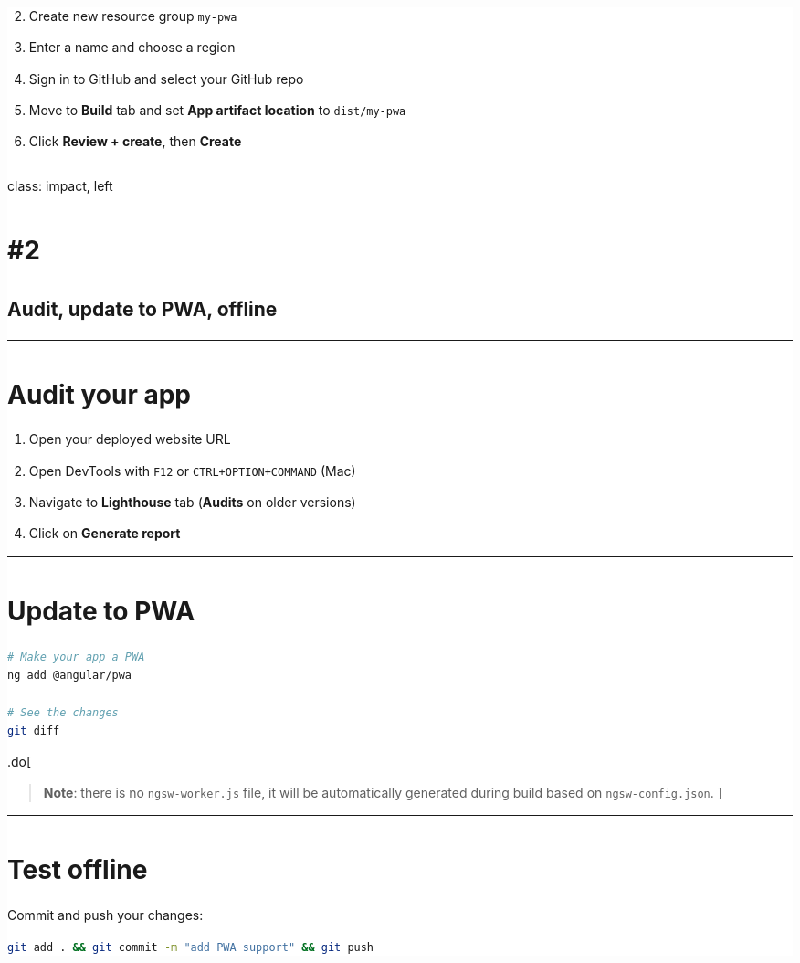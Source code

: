 2. Create new resource group `my-pwa`

3. Enter a name and choose a region

4. Sign in to GitHub and select your GitHub repo

5. Move to **Build** tab and set **App artifact location** to `dist/my-pwa`

6. Click **Review + create**, then **Create**

---

class: impact, left
# #2
## Audit, update to PWA, offline

---

# Audit your app

1. Open your deployed website URL

2. Open DevTools with `F12` or `CTRL+OPTION+COMMAND` (Mac)

3. Navigate to **Lighthouse** tab (**Audits** on older versions)

4. Click on **Generate report**

---

# Update to PWA

```sh
# Make your app a PWA
ng add @angular/pwa

# See the changes
git diff
```

.do[
> **Note**: there is no `ngsw-worker.js` file, it will be automatically generated during build based on `ngsw-config.json`.
]

---

# Test offline

Commit and push your changes:
```sh
git add . && git commit -m "add PWA support" && git push
```

